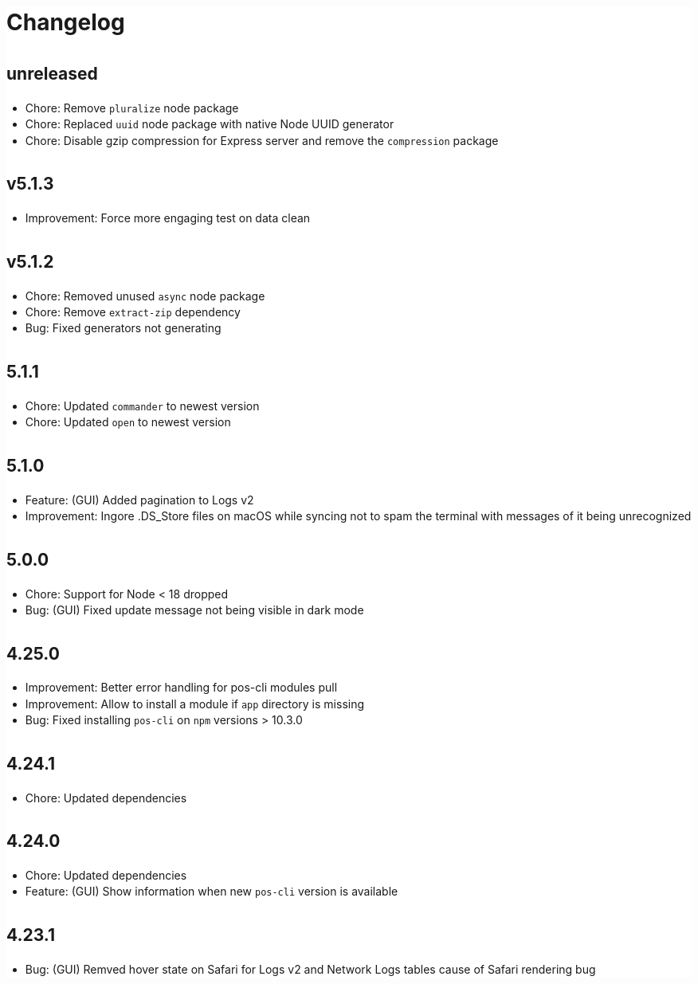 # Changelog

## unreleased
* Chore: Remove `pluralize` node package
* Chore: Replaced `uuid` node package with native Node UUID generator
* Chore: Disable gzip compression for Express server and remove the `compression` package

## v5.1.3
* Improvement: Force more engaging test on data clean

## v5.1.2
* Chore: Removed unused `async` node package
* Chore: Remove `extract-zip` dependency
* Bug: Fixed generators not generating

## 5.1.1
* Chore: Updated `commander` to newest version
* Chore: Updated `open` to newest version

## 5.1.0
* Feature: (GUI) Added pagination to Logs v2
* Improvement: Ingore .DS_Store files on macOS while syncing not to spam the terminal with messages of it being unrecognized

## 5.0.0
* Chore: Support for Node < 18 dropped
* Bug: (GUI) Fixed update message not being visible in dark mode

## 4.25.0
* Improvement: Better error handling for pos-cli modules pull
* Improvement: Allow to install a module if `app` directory is missing
* Bug: Fixed installing `pos-cli` on `npm` versions > 10.3.0

## 4.24.1
* Chore: Updated dependencies

## 4.24.0
* Chore: Updated dependencies
* Feature: (GUI) Show information when new `pos-cli` version is available

## 4.23.1
* Bug: (GUI) Remved hover state on Safari for Logs v2 and Network Logs tables cause of Safari rendering bug
